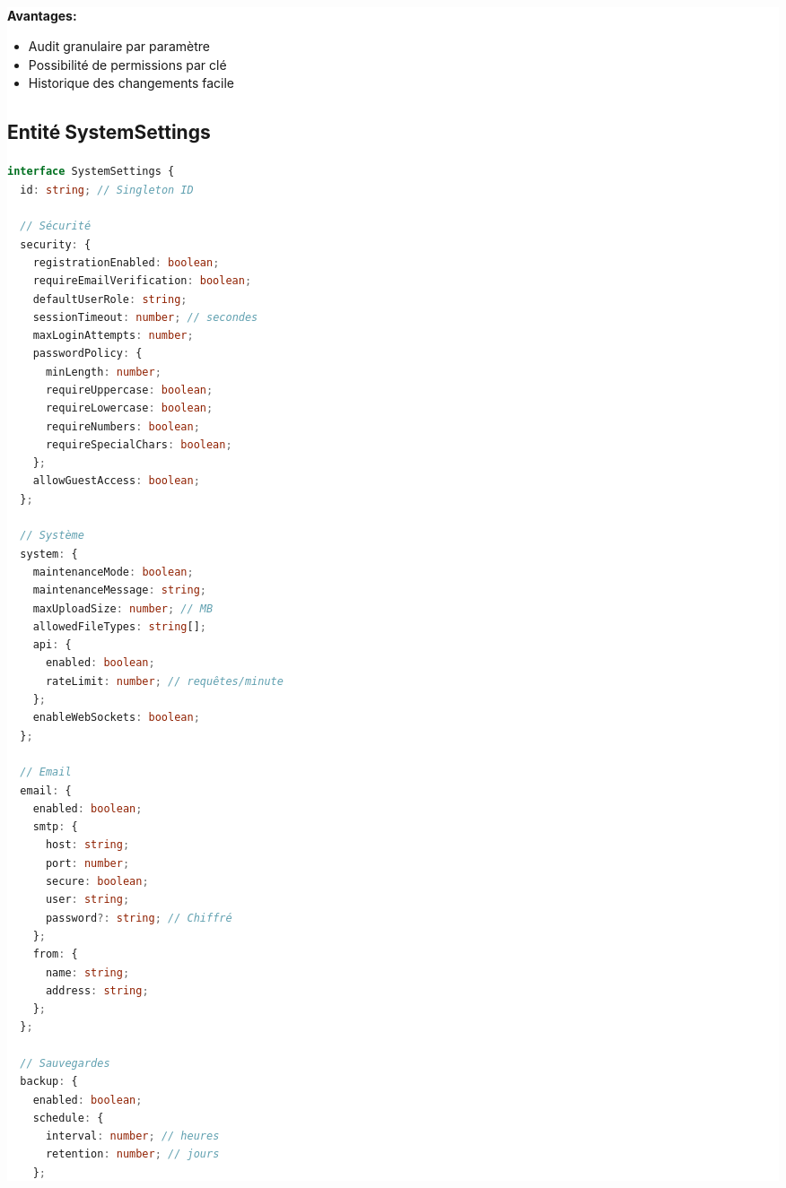 **Avantages:**
- Audit granulaire par paramètre
- Possibilité de permissions par clé
- Historique des changements facile

## Entité SystemSettings

```typescript
interface SystemSettings {
  id: string; // Singleton ID
  
  // Sécurité
  security: {
    registrationEnabled: boolean;
    requireEmailVerification: boolean;
    defaultUserRole: string;
    sessionTimeout: number; // secondes
    maxLoginAttempts: number;
    passwordPolicy: {
      minLength: number;
      requireUppercase: boolean;
      requireLowercase: boolean;
      requireNumbers: boolean;
      requireSpecialChars: boolean;
    };
    allowGuestAccess: boolean;
  };
  
  // Système
  system: {
    maintenanceMode: boolean;
    maintenanceMessage: string;
    maxUploadSize: number; // MB
    allowedFileTypes: string[];
    api: {
      enabled: boolean;
      rateLimit: number; // requêtes/minute
    };
    enableWebSockets: boolean;
  };
  
  // Email
  email: {
    enabled: boolean;
    smtp: {
      host: string;
      port: number;
      secure: boolean;
      user: string;
      password?: string; // Chiffré
    };
    from: {
      name: string;
      address: string;
    };
  };
  
  // Sauvegardes
  backup: {
    enabled: boolean;
    schedule: {
      interval: number; // heures
      retention: number; // jours
    };
```